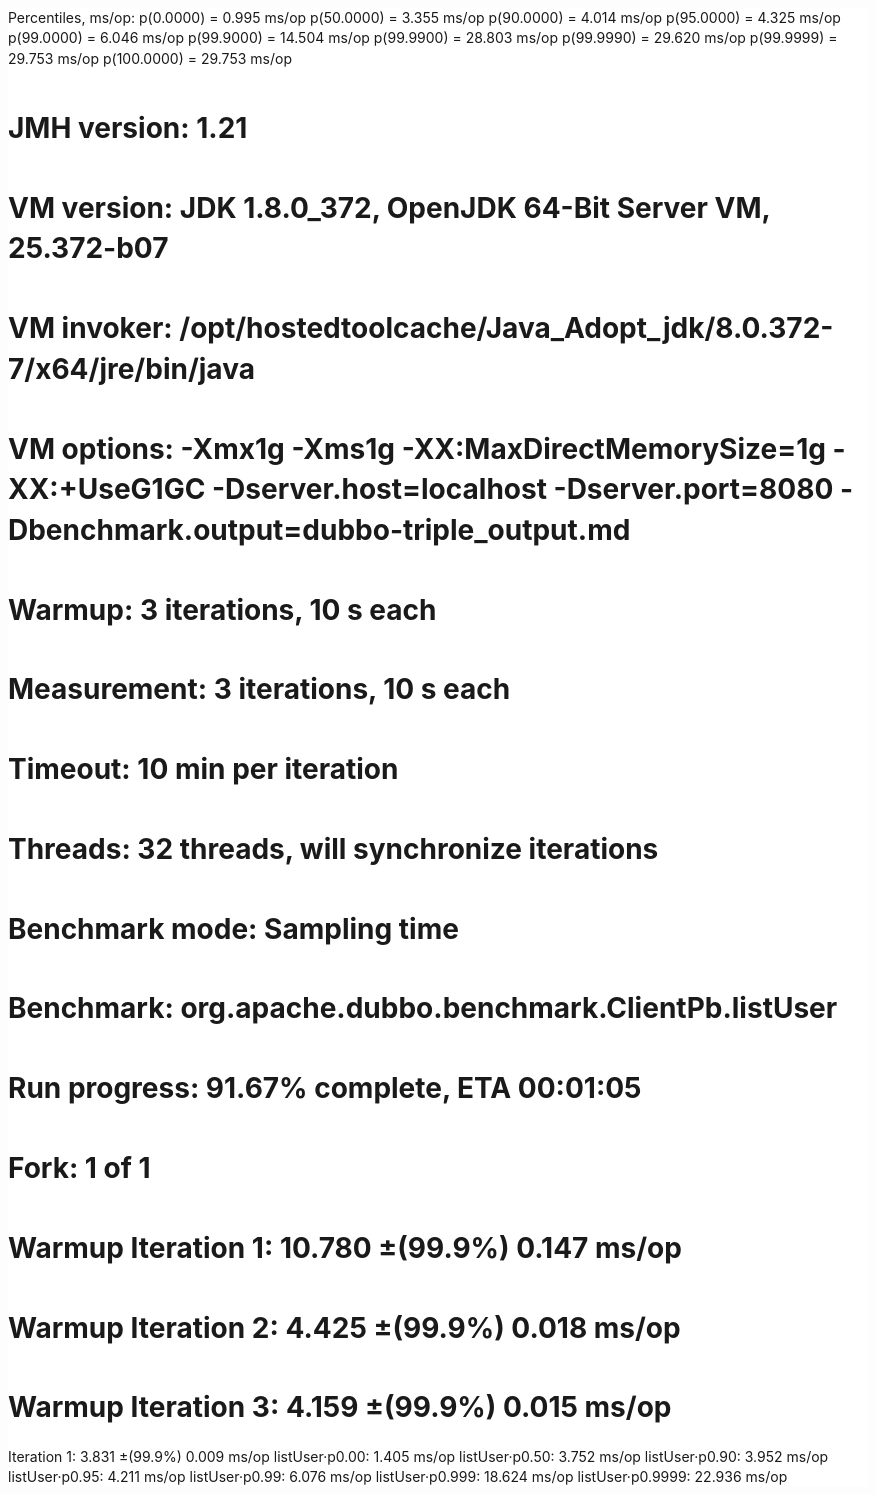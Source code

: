   Percentiles, ms/op:
      p(0.0000) =      0.995 ms/op
     p(50.0000) =      3.355 ms/op
     p(90.0000) =      4.014 ms/op
     p(95.0000) =      4.325 ms/op
     p(99.0000) =      6.046 ms/op
     p(99.9000) =     14.504 ms/op
     p(99.9900) =     28.803 ms/op
     p(99.9990) =     29.620 ms/op
     p(99.9999) =     29.753 ms/op
    p(100.0000) =     29.753 ms/op


# JMH version: 1.21
# VM version: JDK 1.8.0_372, OpenJDK 64-Bit Server VM, 25.372-b07
# VM invoker: /opt/hostedtoolcache/Java_Adopt_jdk/8.0.372-7/x64/jre/bin/java
# VM options: -Xmx1g -Xms1g -XX:MaxDirectMemorySize=1g -XX:+UseG1GC -Dserver.host=localhost -Dserver.port=8080 -Dbenchmark.output=dubbo-triple_output.md
# Warmup: 3 iterations, 10 s each
# Measurement: 3 iterations, 10 s each
# Timeout: 10 min per iteration
# Threads: 32 threads, will synchronize iterations
# Benchmark mode: Sampling time
# Benchmark: org.apache.dubbo.benchmark.ClientPb.listUser

# Run progress: 91.67% complete, ETA 00:01:05
# Fork: 1 of 1
# Warmup Iteration   1: 10.780 ±(99.9%) 0.147 ms/op
# Warmup Iteration   2: 4.425 ±(99.9%) 0.018 ms/op
# Warmup Iteration   3: 4.159 ±(99.9%) 0.015 ms/op
Iteration   1: 3.831 ±(99.9%) 0.009 ms/op
                 listUser·p0.00:   1.405 ms/op
                 listUser·p0.50:   3.752 ms/op
                 listUser·p0.90:   3.952 ms/op
                 listUser·p0.95:   4.211 ms/op
                 listUser·p0.99:   6.076 ms/op
                 listUser·p0.999:  18.624 ms/op
                 listUser·p0.9999: 22.936 ms/op